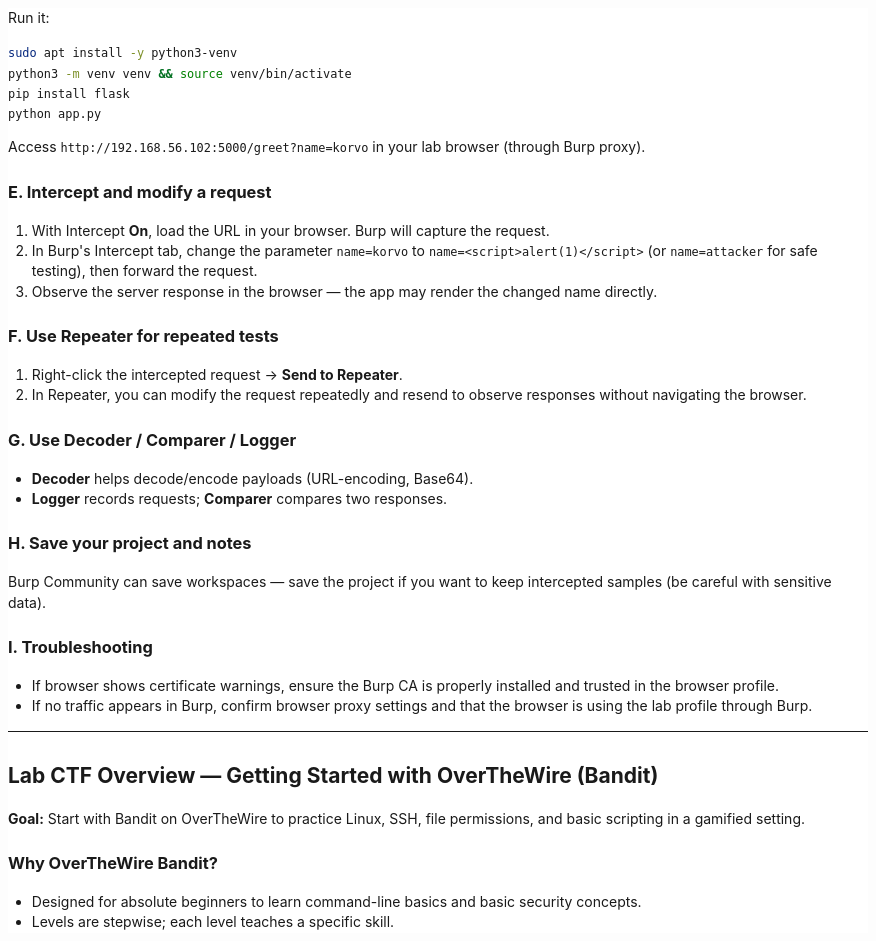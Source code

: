 Run it:

```bash
sudo apt install -y python3-venv
python3 -m venv venv && source venv/bin/activate
pip install flask
python app.py
```

Access `http://192.168.56.102:5000/greet?name=korvo` in your lab browser (through Burp proxy).

### E. Intercept and modify a request

1. With Intercept **On**, load the URL in your browser. Burp will capture the request.
2. In Burp's Intercept tab, change the parameter `name=korvo` to `name=<script>alert(1)</script>` (or `name=attacker` for safe testing), then forward the request.
3. Observe the server response in the browser — the app may render the changed name directly.

### F. Use Repeater for repeated tests

1. Right-click the intercepted request → **Send to Repeater**.
2. In Repeater, you can modify the request repeatedly and resend to observe responses without navigating the browser.

### G. Use Decoder / Comparer / Logger

* **Decoder** helps decode/encode payloads (URL-encoding, Base64).
* **Logger** records requests; **Comparer** compares two responses.

### H. Save your project and notes

Burp Community can save workspaces — save the project if you want to keep intercepted samples (be careful with sensitive data).

### I. Troubleshooting

* If browser shows certificate warnings, ensure the Burp CA is properly installed and trusted in the browser profile.
* If no traffic appears in Burp, confirm browser proxy settings and that the browser is using the lab profile through Burp.

---

## Lab CTF Overview — Getting Started with OverTheWire (Bandit)

**Goal:** Start with Bandit on OverTheWire to practice Linux, SSH, file permissions, and basic scripting in a gamified setting.

### Why OverTheWire Bandit?

* Designed for absolute beginners to learn command-line basics and basic security concepts.
* Levels are stepwise; each level teaches a specific skill.
